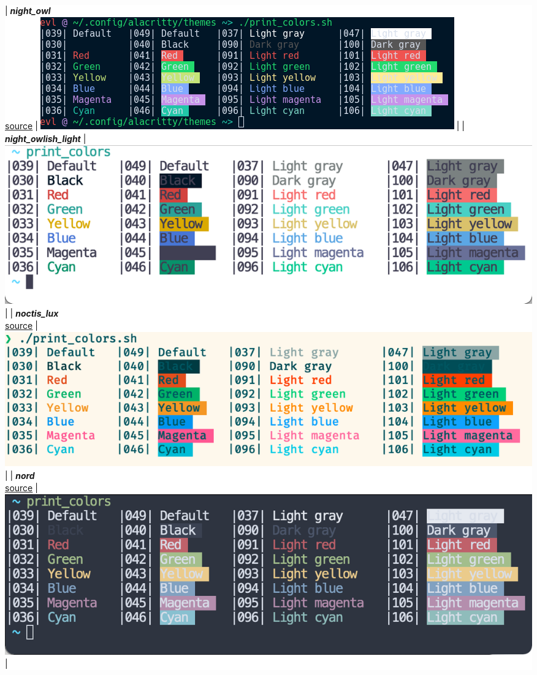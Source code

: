 | **_night_owl_**<br>[source](https://vscodethemes.com/e/sdras.night-owl/night-owl)                                                                              | ![night_owl](images/night_owl.png)                                         |
| **_night_owlish_light_**                                                                                                                                       | ![night_owlish_light](images/night_owlish_light.png)                       |
| **_noctis_lux_**<br>[source](https://github.com/liviuschera/noctis)                                                                                            | ![noctis_lux](images/noctis_lux.png)                                       |
| **_nord_**<br>[source](https://github.com/nordtheme/alacritty)                                                                                                 | ![nord](images/nord.png)                                                   |